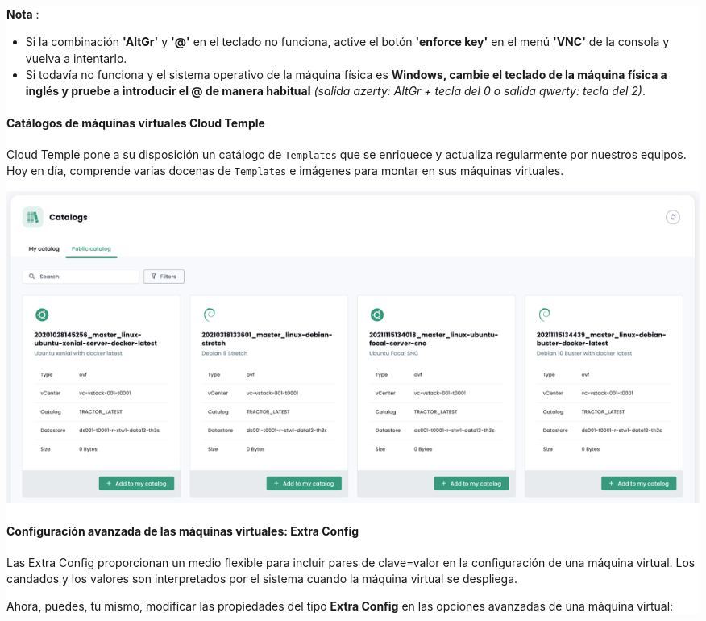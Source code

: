 __Nota__ :

- Si la combinación __'AltGr'__ y __'@'__ en el teclado no funciona, active el botón __'enforce key'__ en el menú __'VNC'__ de la consola y vuelva a intentarlo.
- Si todavía no funciona y el sistema operativo de la máquina física es __Windows, cambie el teclado de la máquina física a inglés y pruebe a introducir el @ de manera habitual__ *(salida azerty: AltGr + tecla del 0 o salida qwerty: tecla del 2)*.

#### Catálogos de máquinas virtuales Cloud Temple

Cloud Temple pone a su disposición un catálogo de `Templates` que se enriquece y actualiza regularmente por nuestros equipos.
Hoy en día, comprende varias docenas de `Templates` e imágenes para montar en sus máquinas virtuales.

![](images/shiva_catalogs.png)

#### Configuración avanzada de las máquinas virtuales: Extra Config

Las Extra Config proporcionan un medio flexible para incluir pares de clave=valor en la configuración de una máquina virtual. Los candados y los valores son interpretados por el sistema cuando la máquina virtual se despliega.

Ahora, puedes, tú mismo, modificar las propiedades del tipo **Extra Config** en las opciones avanzadas de una máquina virtual:
